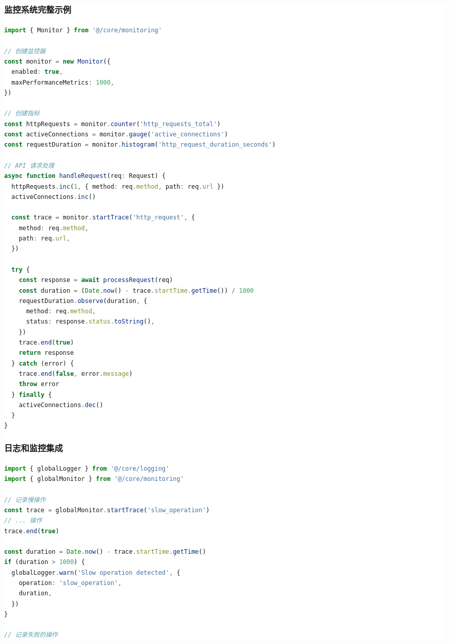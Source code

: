### 监控系统完整示例

```typescript
import { Monitor } from '@/core/monitoring'

// 创建监控器
const monitor = new Monitor({
  enabled: true,
  maxPerformanceMetrics: 1000,
})

// 创建指标
const httpRequests = monitor.counter('http_requests_total')
const activeConnections = monitor.gauge('active_connections')
const requestDuration = monitor.histogram('http_request_duration_seconds')

// API 请求处理
async function handleRequest(req: Request) {
  httpRequests.inc(1, { method: req.method, path: req.url })
  activeConnections.inc()

  const trace = monitor.startTrace('http_request', {
    method: req.method,
    path: req.url,
  })

  try {
    const response = await processRequest(req)
    const duration = (Date.now() - trace.startTime.getTime()) / 1000
    requestDuration.observe(duration, {
      method: req.method,
      status: response.status.toString(),
    })
    trace.end(true)
    return response
  } catch (error) {
    trace.end(false, error.message)
    throw error
  } finally {
    activeConnections.dec()
  }
}
```

### 日志和监控集成

```typescript
import { globalLogger } from '@/core/logging'
import { globalMonitor } from '@/core/monitoring'

// 记录慢操作
const trace = globalMonitor.startTrace('slow_operation')
// ... 操作
trace.end(true)

const duration = Date.now() - trace.startTime.getTime()
if (duration > 1000) {
  globalLogger.warn('Slow operation detected', {
    operation: 'slow_operation',
    duration,
  })
}

// 记录失败的操作
```